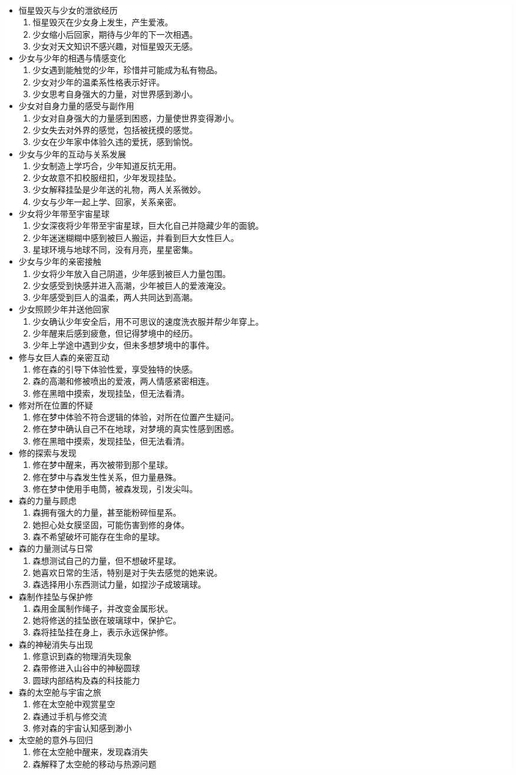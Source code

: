 -   恒星毁灭与少女的泄欲经历
    1.  恒星毁灭在少女身上发生，产生爱液。
    2.  少女缩小后回家，期待与少年的下一次相遇。
    3.  少女对天文知识不感兴趣，对恒星毁灭无感。
-   少女与少年的相遇与情感变化
    1.  少女遇到能触觉的少年，珍惜并可能成为私有物品。
    2.  少女对少年的温柔系性格表示好评。
    3.  少女思考自身强大的力量，对世界感到渺小。
-   少女对自身力量的感受与副作用
    1.  少女对自身强大的力量感到困惑，力量使世界变得渺小。
    2.  少女失去对外界的感觉，包括被抚摸的感觉。
    3.  少女在少年家中体验久违的爱抚，感到愉悦。
-   少女与少年的互动与关系发展
    1.  少女制造上学巧合，少年知道反抗无用。
    2.  少女故意不扣校服纽扣，少年发现挂坠。
    3.  少女解释挂坠是少年送的礼物，两人关系微妙。
    4.  少女与少年一起上学、回家，关系亲密。
-   少女将少年带至宇宙星球
    1.  少女深夜将少年带至宇宙星球，巨大化自己并隐藏少年的面貌。
    2.  少年迷迷糊糊中感到被巨人搬运，并看到巨大女性巨人。
    3.  星球环境与地球不同，没有月亮，星星密集。
-   少女与少年的亲密接触
    1.  少女将少年放入自己阴道，少年感到被巨人力量包围。
    2.  少女感受到快感并进入高潮，少年被巨人的爱液淹没。
    3.  少年感受到巨人的温柔，两人共同达到高潮。
-   少女照顾少年并送他回家
    1.  少女确认少年安全后，用不可思议的速度洗衣服并帮少年穿上。
    2.  少年醒来后感到疲惫，但记得梦境中的经历。
    3.  少年上学途中遇到少女，但未多想梦境中的事件。
-   修与女巨人森的亲密互动
    1.  修在森的引导下体验性爱，享受独特的快感。
    2.  森的高潮和修被喷出的爱液，两人情感紧密相连。
    3.  修在黑暗中摸索，发现挂坠，但无法看清。
-   修对所在位置的怀疑
    1.  修在梦中体验不符合逻辑的体验，对所在位置产生疑问。
    2.  修在梦中确认自己不在地球，对梦境的真实性感到困惑。
    3.  修在黑暗中摸索，发现挂坠，但无法看清。
-   修的探索与发现
    1.  修在梦中醒来，再次被带到那个星球。
    2.  修在梦中与森发生性关系，但力量悬殊。
    3.  修在梦中使用手电筒，被森发现，引发尖叫。
-   森的力量与顾虑
    1.  森拥有强大的力量，甚至能粉碎恒星系。
    2.  她担心处女膜坚固，可能伤害到修的身体。
    3.  森不希望破坏可能存在生命的星球。
-   森的力量测试与日常
    1.  森想测试自己的力量，但不想破坏星球。
    2.  她喜欢日常的生活，特别是对于失去感觉的她来说。
    3.  森选择用小东西测试力量，如捏沙子成玻璃球。
-   森制作挂坠与保护修
    1.  森用金属制作绳子，并改变金属形状。
    2.  她将修送的挂坠嵌在玻璃球中，保护它。
    3.  森将挂坠挂在身上，表示永远保护修。
-   森的神秘消失与出现
    1.  修意识到森的物理消失现象
    2.  森带修进入山谷中的神秘圆球
    3.  圆球内部结构及森的科技能力
-   森的太空舱与宇宙之旅
    1.  修在太空舱中观赏星空
    2.  森通过手机与修交流
    3.  修对森的宇宙认知感到渺小
-   太空舱的意外与回归
    1.  修在太空舱中醒来，发现森消失
    2.  森解释了太空舱的移动与热源问题